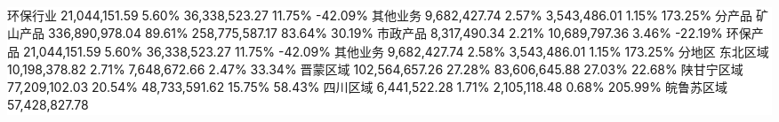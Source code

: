环保行业
21,044,151.59
5.60%
36,338,523.27
11.75%
-42.09%
其他业务
9,682,427.74
2.57%
3,543,486.01
1.15%
173.25%
分产品
矿山产品
336,890,978.04
89.61%
258,775,587.17
83.64%
30.19%
市政产品
8,317,490.34
2.21%
10,689,797.36
3.46%
-22.19%
环保产品
21,044,151.59
5.60%
36,338,523.27
11.75%
-42.09%
其他业务
9,682,427.74
2.58%
3,543,486.01
1.15%
173.25%
分地区
东北区域
10,198,378.82
2.71%
7,648,672.66
2.47%
33.34%
晋蒙区域
102,564,657.26
27.28%
83,606,645.88
27.03%
22.68%
陕甘宁区域
77,209,102.03
20.54%
48,733,591.62
15.75%
58.43%
四川区域
6,441,522.28
1.71%
2,105,118.48
0.68%
205.99%
皖鲁苏区域
57,428,827.78